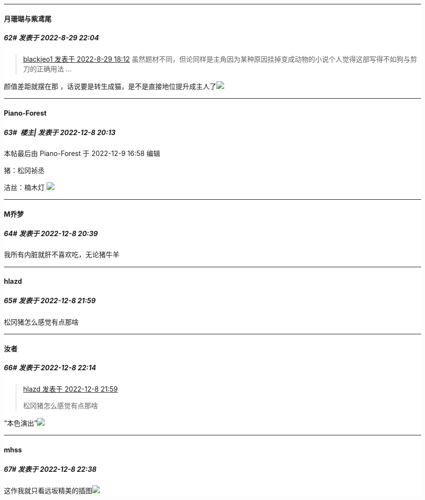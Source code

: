 *****

####  月珊瑚与紫鸢尾  
##### 62#       发表于 2022-8-29 22:04

<blockquote><a href="httphttps://bbs.saraba1st.com/2b/forum.php?mod=redirect&amp;goto=findpost&amp;pid=57263453&amp;ptid=2042009" target="_blank">blackjeo1 发表于 2022-8-29 18:12</a>
虽然题材不同，但论同样是主角因为某种原因挂掉变成动物的小说个人觉得这部写得不如狗与剪刀的正确用法 ...</blockquote>
颜值差距就摆在那 ，话说要是转生成猫，是不是直接地位提升成主人了<img src="https://static.saraba1st.com/image/smiley/face2017/067.png" referrerpolicy="no-referrer">

*****

####  Piano-Forest  
##### 63#         楼主| 发表于 2022-12-8 20:13

 本帖最后由 Piano-Forest 于 2022-12-9 16:58 编辑 

猪：松冈祯丞

洁丝：楠木灯
<img src="https://p.sda1.dev/8/323dab2c3392852b6f0e9c226f6928bc/20221209_165719.jpg" referrerpolicy="no-referrer">

*****

####  M乔梦  
##### 64#       发表于 2022-12-8 20:39

我所有内脏就肝不喜欢吃，无论猪牛羊

*****

####  hlazd  
##### 65#       发表于 2022-12-8 21:59

松冈猪怎么感觉有点那啥

*****

####  汝者  
##### 66#       发表于 2022-12-8 22:14

<blockquote><a href="httphttps://bbs.saraba1st.com/2b/forum.php?mod=redirect&amp;goto=findpost&amp;pid=58837936&amp;ptid=2042009" target="_blank">hlazd 发表于 2022-12-8 21:59</a>

松冈猪怎么感觉有点那啥</blockquote>
“本色演出”<img src="https://static.saraba1st.com/image/smiley/face2017/034.png" referrerpolicy="no-referrer">

*****

####  mhss  
##### 67#       发表于 2022-12-8 22:38

这作我就只看远坂精美的插图<img src="https://static.saraba1st.com/image/smiley/face2017/066.png" referrerpolicy="no-referrer">

